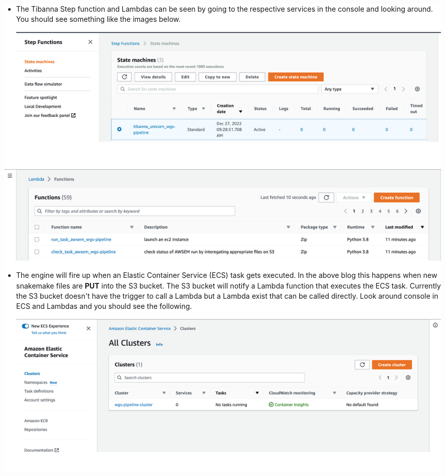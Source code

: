 - The Tibanna Step function and Lambdas can be seen by going to the respective services in the console and looking around. You should see something like the images below.

   ![alt text](../SS/Statemachine_0.png)

<br>

   ![alt text](../SS/TibannaLambda_0.png)

- The engine will fire up when an Elastic Container Service (ECS) task gets executed. In the above blog this happens when new snakemake files are **PUT** into the S3 bucket. The S3 bucket will notify a Lambda function that executes the ECS task. Currently the S3 bucket doesn't have the trigger to call a Lambda but a Lambda exist that can be called directly. Look around console in ECS and Lambdas and you should see the following.

  ![alt text](../SS/ECS_0.png)

<br>
